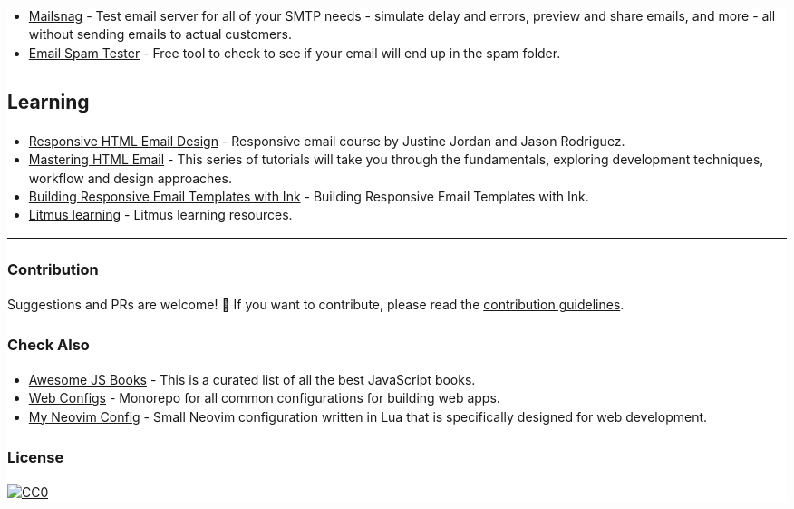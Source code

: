 - [Mailsnag](https://mailsnag.com/) - Test email server for all of your SMTP needs - simulate delay and errors, preview and share emails, and more - all without sending emails to actual customers.
- [Email Spam Tester](https://kickbox.com/email-spam-tester/) - Free tool to check to see if your email will end up in the spam folder.

## Learning

- [Responsive HTML Email Design](https://frontendmasters.com/courses/responsive-email/) - Responsive email course by Justine Jordan and Jason Rodriguez.
- [Mastering HTML Email](http://webdesign.tutsplus.com/series/mastering-html-email--webdesign-17696) - This series of tutorials will take you through the fundamentals, exploring development techniques, workflow and design approaches.
- [Building Responsive Email Templates with Ink](https://scotch.io/tutorials/building-responsive-email-templates-with-ink) - Building Responsive Email Templates with Ink.
- [Litmus learning](https://litmus.com/community/learning) - Litmus learning resources.

<hr>

### Contribution

Suggestions and PRs are welcome! 🤙
If you want to contribute, please read the [contribution guidelines](https://github.com/jonathandion/awesome-emails/blob/master/contributing.md).

### Check Also

- [Awesome JS Books](https://github.com/jonathandion/awesome-js-books) - This is a curated list of all the best JavaScript books.
- [Web Configs](https://github.com/jonathandion/web-configs) - Monorepo for all common configurations for building web apps.
- [My Neovim Config](https://github.com/jonathandion/web-dev.nvim) - Small Neovim configuration written in Lua that is specifically designed for web development.

### License
[![CC0](http://i.creativecommons.org/p/zero/1.0/88x31.png)](http://creativecommons.org/publicdomain/zero/1.0/)
